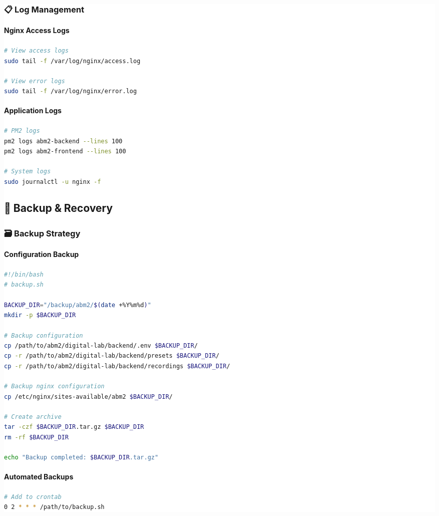 ### 📋 Log Management

#### Nginx Access Logs
```bash
# View access logs
sudo tail -f /var/log/nginx/access.log

# View error logs
sudo tail -f /var/log/nginx/error.log
```

#### Application Logs
```bash
# PM2 logs
pm2 logs abm2-backend --lines 100
pm2 logs abm2-frontend --lines 100

# System logs
sudo journalctl -u nginx -f
```

## 💾 Backup & Recovery

### 🗃️ Backup Strategy

#### Configuration Backup
```bash
#!/bin/bash
# backup.sh

BACKUP_DIR="/backup/abm2/$(date +%Y%m%d)"
mkdir -p $BACKUP_DIR

# Backup configuration
cp /path/to/abm2/digital-lab/backend/.env $BACKUP_DIR/
cp -r /path/to/abm2/digital-lab/backend/presets $BACKUP_DIR/
cp -r /path/to/abm2/digital-lab/backend/recordings $BACKUP_DIR/

# Backup nginx configuration
cp /etc/nginx/sites-available/abm2 $BACKUP_DIR/

# Create archive
tar -czf $BACKUP_DIR.tar.gz $BACKUP_DIR
rm -rf $BACKUP_DIR

echo "Backup completed: $BACKUP_DIR.tar.gz"
```

#### Automated Backups
```bash
# Add to crontab
0 2 * * * /path/to/backup.sh
```
